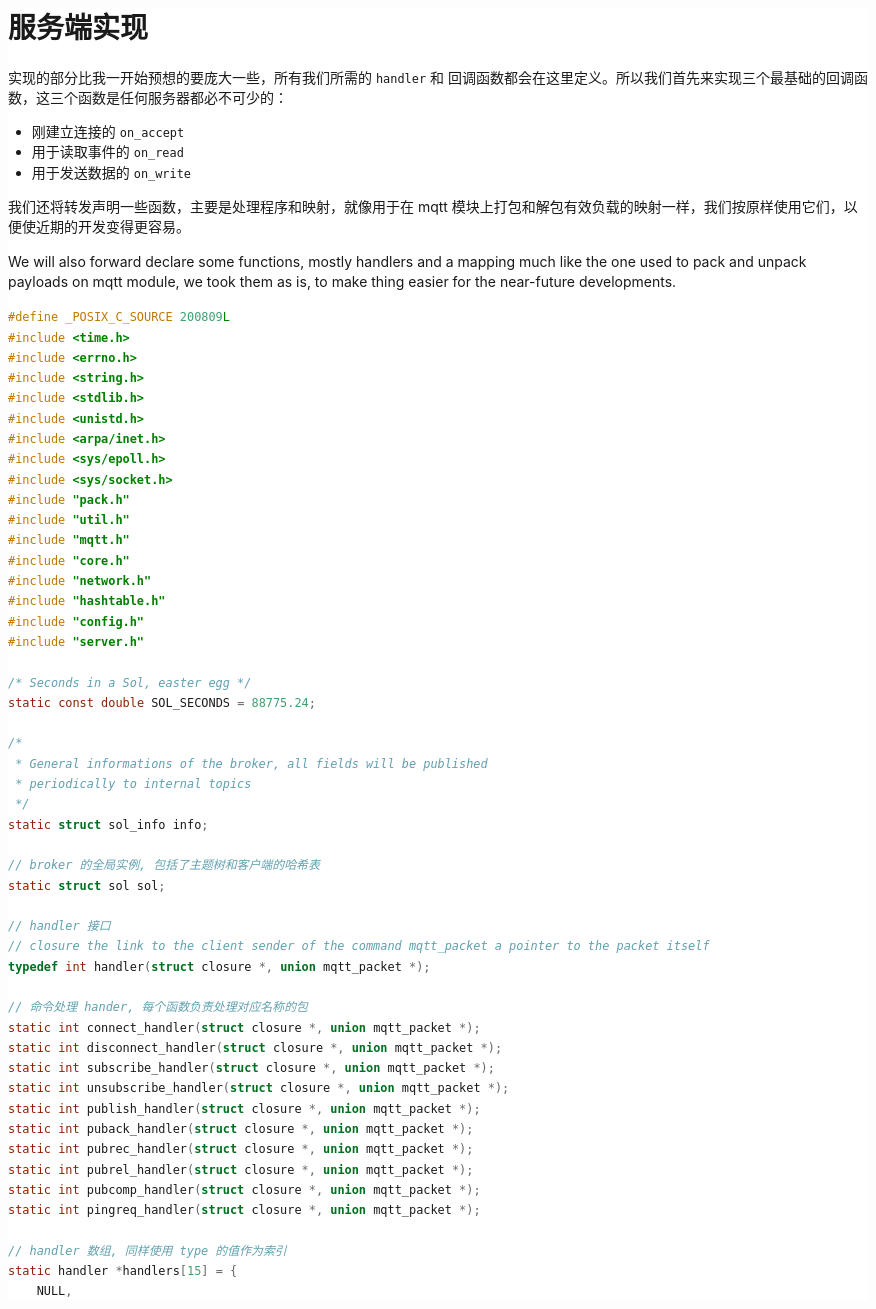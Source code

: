 # 服务端实现

实现的部分比我一开始预想的要庞大一些，所有我们所需的 `handler` 和 回调函数都会在这里定义。所以我们首先来实现三个最基础的回调函数，这三个函数是任何服务器都必不可少的：

- 刚建立连接的 `on_accept`
- 用于读取事件的 `on_read`
- 用于发送数据的 `on_write`

我们还将转发声明一些函数，主要是处理程序和映射，就像用于在 mqtt 模块上打包和解包有效负载的映射一样，我们按原样使用它们，以便使近期的开发变得更容易。

We will also forward declare some functions, mostly handlers and a mapping much
like the one used to pack and unpack payloads on mqtt module, we took them as is,
to make thing easier for the near-future developments.

```c src/server.c
#define _POSIX_C_SOURCE 200809L
#include <time.h>
#include <errno.h>
#include <string.h>
#include <stdlib.h>
#include <unistd.h>
#include <arpa/inet.h>
#include <sys/epoll.h>
#include <sys/socket.h>
#include "pack.h"
#include "util.h"
#include "mqtt.h"
#include "core.h"
#include "network.h"
#include "hashtable.h"
#include "config.h"
#include "server.h"

/* Seconds in a Sol, easter egg */
static const double SOL_SECONDS = 88775.24;

/*
 * General informations of the broker, all fields will be published
 * periodically to internal topics
 */
static struct sol_info info;

// broker 的全局实例, 包括了主题树和客户端的哈希表
static struct sol sol;

// handler 接口
// closure the link to the client sender of the command mqtt_packet a pointer to the packet itself
typedef int handler(struct closure *, union mqtt_packet *);

// 命令处理 hander, 每个函数负责处理对应名称的包
static int connect_handler(struct closure *, union mqtt_packet *);
static int disconnect_handler(struct closure *, union mqtt_packet *);
static int subscribe_handler(struct closure *, union mqtt_packet *);
static int unsubscribe_handler(struct closure *, union mqtt_packet *);
static int publish_handler(struct closure *, union mqtt_packet *);
static int puback_handler(struct closure *, union mqtt_packet *);
static int pubrec_handler(struct closure *, union mqtt_packet *);
static int pubrel_handler(struct closure *, union mqtt_packet *);
static int pubcomp_handler(struct closure *, union mqtt_packet *);
static int pingreq_handler(struct closure *, union mqtt_packet *);

// handler 数组, 同样使用 type 的值作为索引
static handler *handlers[15] = {
    NULL,
```